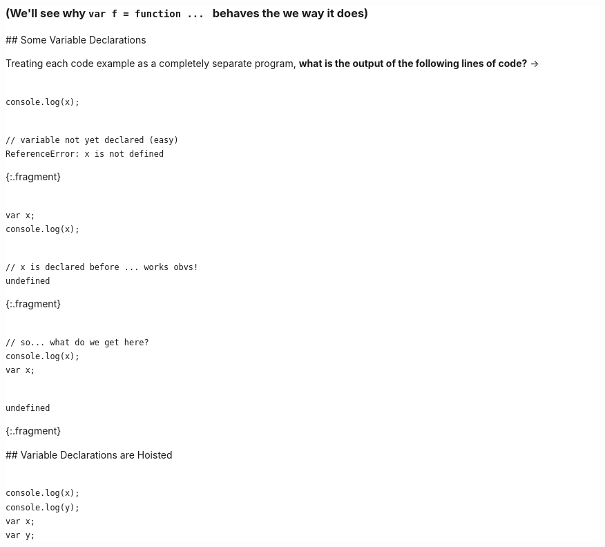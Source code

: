 ### (We'll see why <code>var f = function ... </code> behaves the we way it does)

</section>


<section markdown="block">
## Some Variable Declarations

Treating each code example as a completely separate program, __what is the output of the following lines of code?__ &rarr;

<pre><code data-trim contenteditable>
console.log(x);
</code></pre>

<pre><code data-trim contenteditable>
// variable not yet declared (easy)
ReferenceError: x is not defined
</code></pre>
{:.fragment}

<pre><code data-trim contenteditable>
var x;
console.log(x);
</code></pre>
<pre><code data-trim contenteditable>
// x is declared before ... works obvs!
undefined
</code></pre>
{:.fragment}

<pre><code data-trim contenteditable>
// so... what do we get here?
console.log(x);
var x;
</code></pre>

<pre><code data-trim contenteditable>
undefined
</code></pre>
{:.fragment}
</section>

<section markdown="block">
## Variable Declarations are Hoisted


<pre><code data-trim contenteditable>
console.log(x);
console.log(y);
var x;
var y;
</code></pre>
